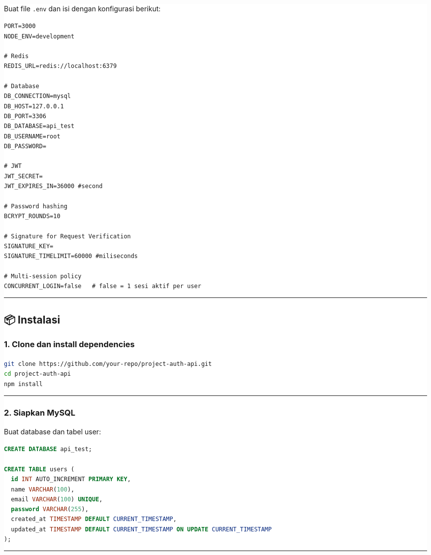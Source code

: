 Buat file `.env` dan isi dengan konfigurasi berikut:

```env
PORT=3000
NODE_ENV=development

# Redis
REDIS_URL=redis://localhost:6379

# Database
DB_CONNECTION=mysql
DB_HOST=127.0.0.1
DB_PORT=3306
DB_DATABASE=api_test
DB_USERNAME=root
DB_PASSWORD=

# JWT
JWT_SECRET=
JWT_EXPIRES_IN=36000 #second

# Password hashing
BCRYPT_ROUNDS=10

# Signature for Request Verification
SIGNATURE_KEY=
SIGNATURE_TIMELIMIT=60000 #miliseconds

# Multi-session policy
CONCURRENT_LOGIN=false   # false = 1 sesi aktif per user
```

---

## 📦 Instalasi

### 1. Clone dan install dependencies

```bash
git clone https://github.com/your-repo/project-auth-api.git
cd project-auth-api
npm install
```

---

### 2. Siapkan MySQL

Buat database dan tabel user:

```sql
CREATE DATABASE api_test;

CREATE TABLE users (
  id INT AUTO_INCREMENT PRIMARY KEY,
  name VARCHAR(100),
  email VARCHAR(100) UNIQUE,
  password VARCHAR(255),
  created_at TIMESTAMP DEFAULT CURRENT_TIMESTAMP,
  updated_at TIMESTAMP DEFAULT CURRENT_TIMESTAMP ON UPDATE CURRENT_TIMESTAMP
);
```

---